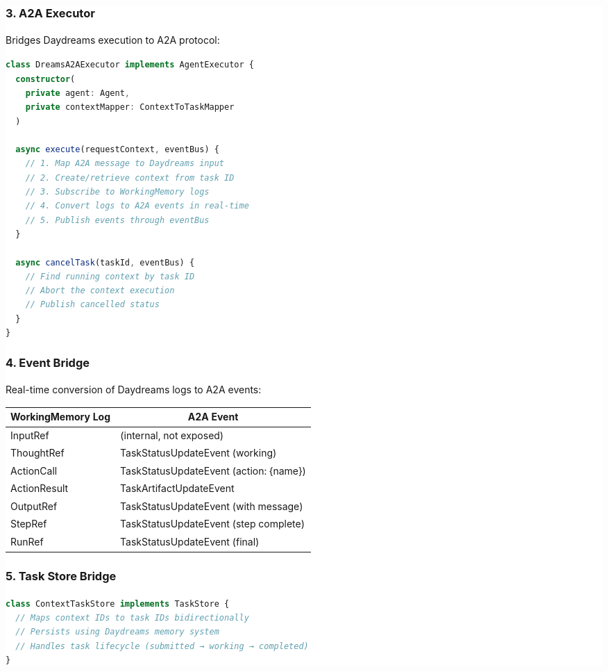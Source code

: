 ### 3. A2A Executor

Bridges Daydreams execution to A2A protocol:

```typescript
class DreamsA2AExecutor implements AgentExecutor {
  constructor(
    private agent: Agent,
    private contextMapper: ContextToTaskMapper
  )
  
  async execute(requestContext, eventBus) {
    // 1. Map A2A message to Daydreams input
    // 2. Create/retrieve context from task ID
    // 3. Subscribe to WorkingMemory logs
    // 4. Convert logs to A2A events in real-time
    // 5. Publish events through eventBus
  }
  
  async cancelTask(taskId, eventBus) {
    // Find running context by task ID
    // Abort the context execution
    // Publish cancelled status
  }
}
```

### 4. Event Bridge

Real-time conversion of Daydreams logs to A2A events:

| WorkingMemory Log | A2A Event |
|------------------|-----------|
| InputRef | (internal, not exposed) |
| ThoughtRef | TaskStatusUpdateEvent (working) |
| ActionCall | TaskStatusUpdateEvent (action: {name}) |
| ActionResult | TaskArtifactUpdateEvent |
| OutputRef | TaskStatusUpdateEvent (with message) |
| StepRef | TaskStatusUpdateEvent (step complete) |
| RunRef | TaskStatusUpdateEvent (final) |

### 5. Task Store Bridge

```typescript
class ContextTaskStore implements TaskStore {
  // Maps context IDs to task IDs bidirectionally
  // Persists using Daydreams memory system
  // Handles task lifecycle (submitted → working → completed)
}
```
